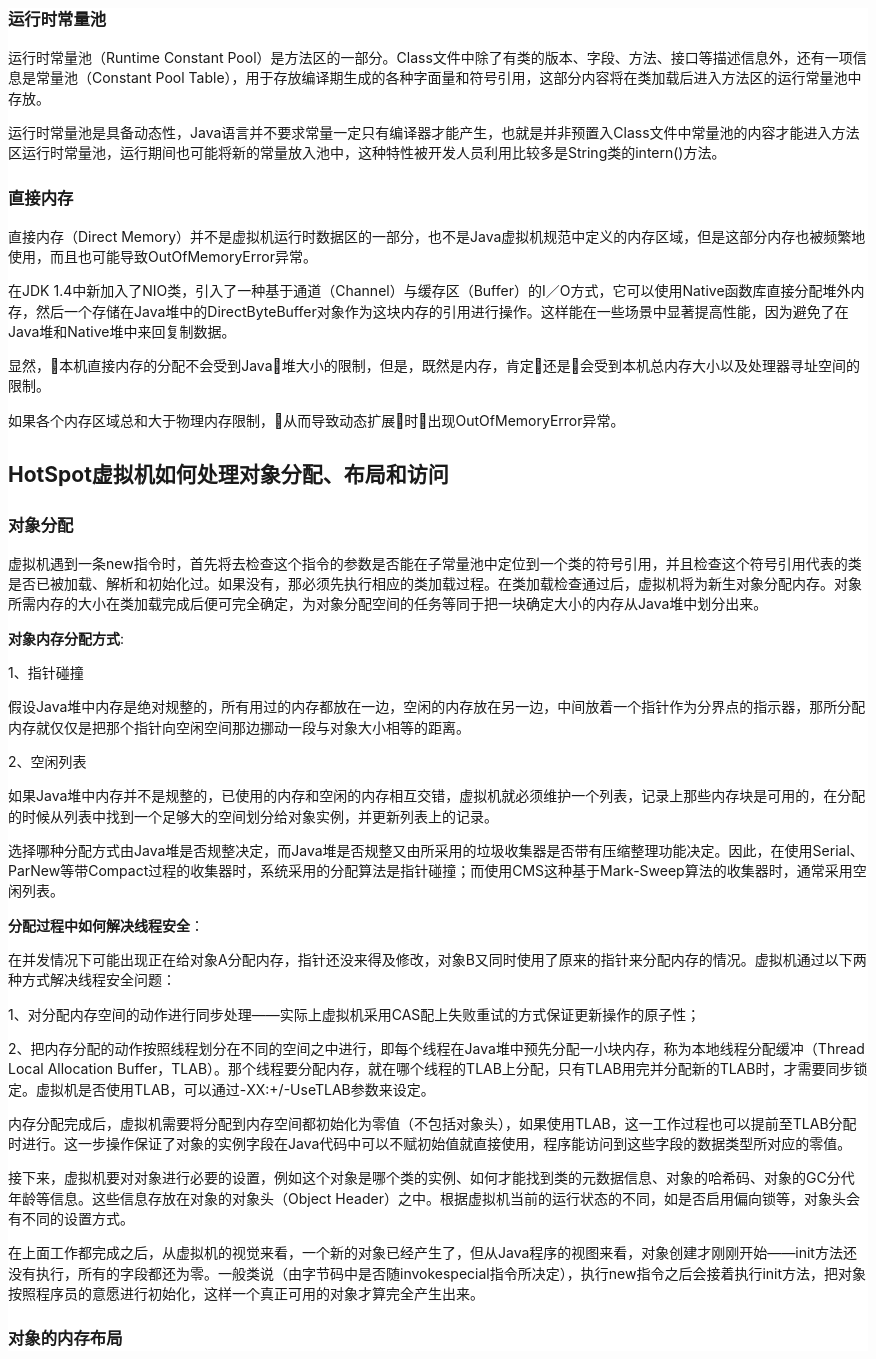 ### 运行时常量池

运行时常量池（Runtime Constant Pool）是方法区的一部分。Class文件中除了有类的版本、字段、方法、接口等描述信息外，还有一项信息是常量池（Constant Pool Table），用于存放编译期生成的各种字面量和符号引用，这部分内容将在类加载后进入方法区的运行常量池中存放。

运行时常量池是具备动态性，Java语言并不要求常量一定只有编译器才能产生，也就是并非预置入Class文件中常量池的内容才能进入方法区运行时常量池，运行期间也可能将新的常量放入池中，这种特性被开发人员利用比较多是String类的intern()方法。

### 直接内存

直接内存（Direct Memory）并不是虚拟机运行时数据区的一部分，也不是Java虚拟机规范中定义的内存区域，但是这部分内存也被频繁地使用，而且也可能导致OutOfMemoryError异常。

在JDK 1.4中新加入了NIO类，引入了一种基于通道（Channel）与缓存区（Buffer）的I／O方式，它可以使用Native函数库直接分配堆外内存，然后一个存储在Java堆中的DirectByteBuffer对象作为这块内存的引用进行操作。这样能在一些场景中显著提高性能，因为避免了在Java堆和Native堆中来回复制数据。

显然，本机直接内存的分配不会受到Java堆大小的限制，但是，既然是内存，肯定还是会受到本机总内存大小以及处理器寻址空间的限制。

如果各个内存区域总和大于物理内存限制，从而导致动态扩展时出现OutOfMemoryError异常。


## HotSpot虚拟机如何处理对象分配、布局和访问

### 对象分配

虚拟机遇到一条new指令时，首先将去检查这个指令的参数是否能在子常量池中定位到一个类的符号引用，并且检查这个符号引用代表的类是否已被加载、解析和初始化过。如果没有，那必须先执行相应的类加载过程。在类加载检查通过后，虚拟机将为新生对象分配内存。对象所需内存的大小在类加载完成后便可完全确定，为对象分配空间的任务等同于把一块确定大小的内存从Java堆中划分出来。

**对象内存分配方式**:

1、指针碰撞

假设Java堆中内存是绝对规整的，所有用过的内存都放在一边，空闲的内存放在另一边，中间放着一个指针作为分界点的指示器，那所分配内存就仅仅是把那个指针向空闲空间那边挪动一段与对象大小相等的距离。

2、空闲列表

如果Java堆中内存并不是规整的，已使用的内存和空闲的内存相互交错，虚拟机就必须维护一个列表，记录上那些内存块是可用的，在分配的时候从列表中找到一个足够大的空间划分给对象实例，并更新列表上的记录。

选择哪种分配方式由Java堆是否规整决定，而Java堆是否规整又由所采用的垃圾收集器是否带有压缩整理功能决定。因此，在使用Serial、ParNew等带Compact过程的收集器时，系统采用的分配算法是指针碰撞；而使用CMS这种基于Mark-Sweep算法的收集器时，通常采用空闲列表。

**分配过程中如何解决线程安全**：

在并发情况下可能出现正在给对象A分配内存，指针还没来得及修改，对象B又同时使用了原来的指针来分配内存的情况。虚拟机通过以下两种方式解决线程安全问题：

1、对分配内存空间的动作进行同步处理——实际上虚拟机采用CAS配上失败重试的方式保证更新操作的原子性；

2、把内存分配的动作按照线程划分在不同的空间之中进行，即每个线程在Java堆中预先分配一小块内存，称为本地线程分配缓冲（Thread Local Allocation Buffer，TLAB）。那个线程要分配内存，就在哪个线程的TLAB上分配，只有TLAB用完并分配新的TLAB时，才需要同步锁定。虚拟机是否使用TLAB，可以通过-XX:+/-UseTLAB参数来设定。

内存分配完成后，虚拟机需要将分配到内存空间都初始化为零值（不包括对象头），如果使用TLAB，这一工作过程也可以提前至TLAB分配时进行。这一步操作保证了对象的实例字段在Java代码中可以不赋初始值就直接使用，程序能访问到这些字段的数据类型所对应的零值。

接下来，虚拟机要对对象进行必要的设置，例如这个对象是哪个类的实例、如何才能找到类的元数据信息、对象的哈希码、对象的GC分代年龄等信息。这些信息存放在对象的对象头（Object Header）之中。根据虚拟机当前的运行状态的不同，如是否启用偏向锁等，对象头会有不同的设置方式。

在上面工作都完成之后，从虚拟机的视觉来看，一个新的对象已经产生了，但从Java程序的视图来看，对象创建才刚刚开始——init方法还没有执行，所有的字段都还为零。一般类说（由字节码中是否随invokespecial指令所决定），执行new指令之后会接着执行init方法，把对象按照程序员的意愿进行初始化，这样一个真正可用的对象才算完全产生出来。

### 对象的内存布局
